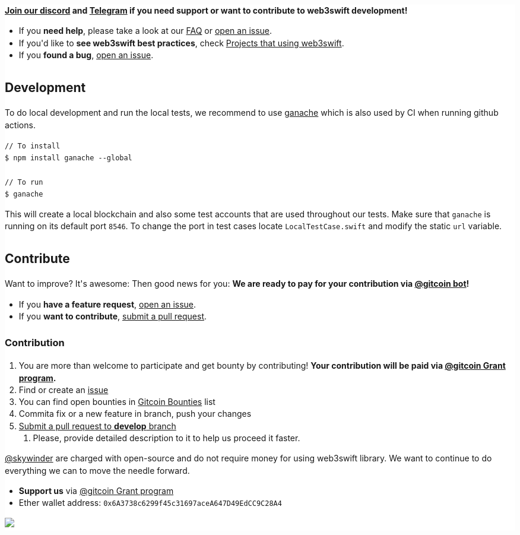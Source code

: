 **[Join our discord](https://discord.gg/8bHCNmhS7x) and [Telegram](https://t.me/web3swift) if you need support or want to contribute to web3swift development!**

- If you **need help**, please take a look at our [FAQ](https://github.com/web3swift-team/web3swift/wiki/FAQ "") or [open an issue](https://github.com/web3swift-team/web3swift/issues).
- If you'd like to **see web3swift best practices**, check [Projects that using web3swift](https://github.com/web3swift-team/web3swift/wiki/Our-Customers).
- If you **found a bug**, [open an issue](https://github.com/web3swift-team/web3swift/issues).

## Development
To do local development and run the local tests, we recommend to use [ganache](https://github.com/trufflesuite/ganache) which is also used by CI when running github actions.

```cli
// To install
$ npm install ganache --global

// To run
$ ganache
```

This will create a local blockchain and also some test accounts that are used throughout our tests.
Make sure that `ganache` is running on its default port `8546`. To change the port in test cases locate `LocalTestCase.swift` and modify the static `url` variable.

## Contribute
Want to improve? It's awesome:
Then good news for you: **We are ready to pay for your contribution via [@gitcoin bot](https://gitcoin.co/grants/358/web3swift)!**

- If you **have a feature request**, [open an issue](https://github.com/web3swift-team/web3swift/issues).
- If you **want to contribute**, [submit a pull request](https://github.com/web3swift-team/web3swift/pulls).

### Contribution
1. You are more than welcome to participate and get bounty by contributing! **Your contribution will be paid via  [@gitcoin Grant program](https://gitcoin.co/grants/358/web3swift).**
2. Find or create an [issue](https://github.com/web3swift-team/web3swift/issues)
3. You can find open bounties in [Gitcoin Bounties](https://gitcoin.co/explorer?applicants=ALL&keywords=web3swift&order_by=-web3_created) list
4. Commita fix or a new feature in branch, push your changes
5. [Submit a pull request to **develop** branch](https://github.com/web3swift-team/web3swift/pulls)
	1. Please, provide detailed description to it to help us proceed it faster.

[@skywinder](https://github.com/skywinder) are charged with open-sourсe and do not require money for using web3swift library.
We want to continue to do everything we can to move the needle forward.

- **Support us** via [@gitcoin Grant program](https://gitcoin.co/grants/358/web3swift)
- Ether wallet address: `0x6A3738c6299f45c31697aceA647D49EdCC9C28A4`

<img src="https://raw.githubusercontent.com/skywinder/web3swift/develop/img/Ether-donations.jpeg" width="300" />
